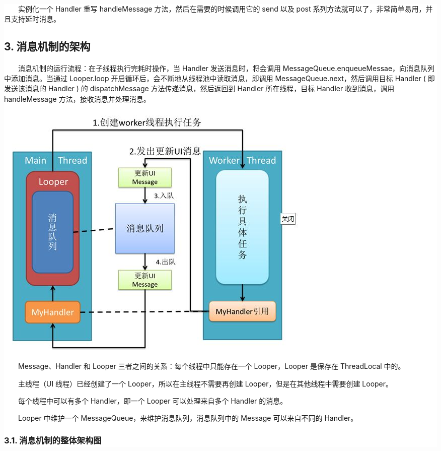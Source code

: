 　　实例化一个 Handler 重写 handleMessage 方法，然后在需要的时候调用它的 send 以及 post 系列方法就可以了，非常简单易用，并且支持延时消息。

## 3. 消息机制的架构

　　消息机制的运行流程：在子线程执行完耗时操作，当 Handler 发送消息时，将会调用 MessageQueue.enqueueMessae，向消息队列中添加消息。当通过 Looper.loop 开启循环后，会不断地从线程池中读取消息，即调用 MessageQueue.next，然后调用目标 Handler ( 即发送该消息的 Handler ) 的 dispatchMessage 方法传递消息，然后返回到 Handler 所在线程，目标 Handler 收到消息，调用 handleMessage 方法，接收消息并处理消息。

![](image/消息机制的框架.png)

　　Message、Handler 和 Looper 三者之间的关系：每个线程中只能存在一个 Looper，Looper 是保存在 ThreadLocal 中的。

　　主线程（UI 线程）已经创建了一个 Looper，所以在主线程不需要再创建 Looper，但是在其他线程中需要创建 Looper。

　　每个线程中可以有多个 Handler，即一个 Looper 可以处理来自多个 Handler 的消息。

　　Looper 中维护一个 MessageQueue，来维护消息队列，消息队列中的 Message 可以来自不同的 Handler。

### 3.1. 消息机制的整体架构图
